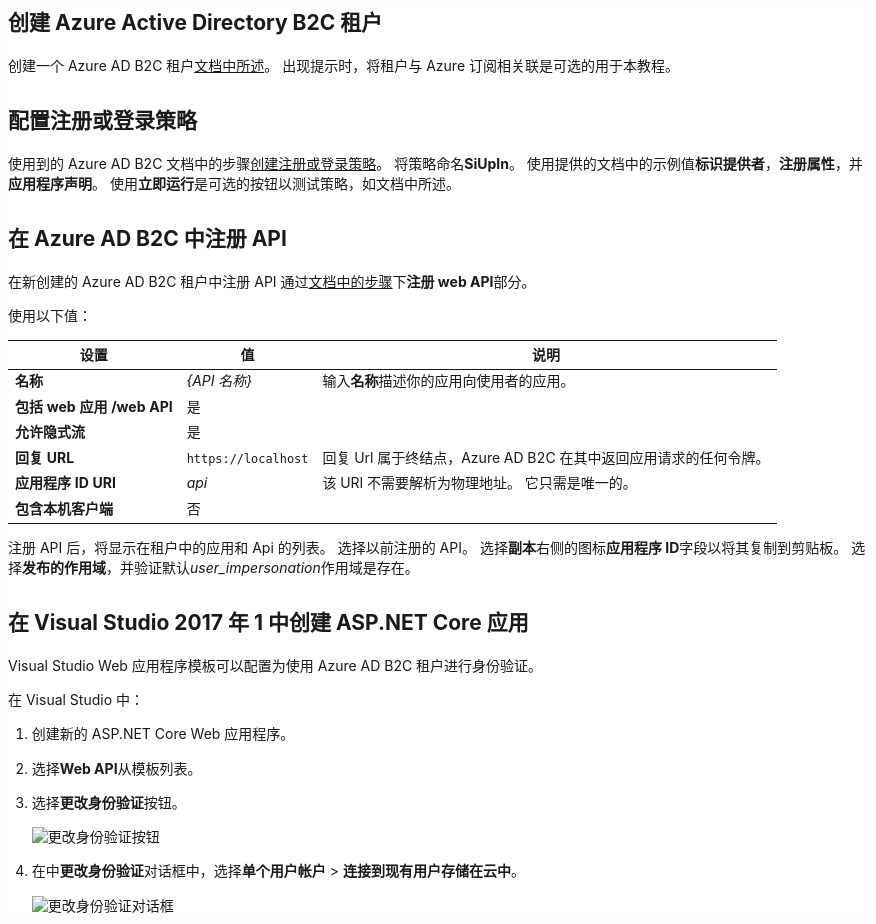 ## <a name="create-the-azure-active-directory-b2c-tenant"></a>创建 Azure Active Directory B2C 租户

创建一个 Azure AD B2C 租户[文档中所述](/azure/active-directory-b2c/active-directory-b2c-get-started)。 出现提示时，将租户与 Azure 订阅相关联是可选的用于本教程。

## <a name="configure-a-sign-up-or-sign-in-policy"></a>配置注册或登录策略

使用到的 Azure AD B2C 文档中的步骤[创建注册或登录策略](/azure/active-directory-b2c/active-directory-b2c-reference-policies#create-a-sign-up-or-sign-in-policy)。 将策略命名**SiUpIn**。  使用提供的文档中的示例值**标识提供者**，**注册属性**，并**应用程序声明**。 使用**立即运行**是可选的按钮以测试策略，如文档中所述。

## <a name="register-the-api-in-azure-ad-b2c"></a>在 Azure AD B2C 中注册 API

在新创建的 Azure AD B2C 租户中注册 API 通过[文档中的步骤](/azure/active-directory-b2c/active-directory-b2c-app-registration#register-a-web-api)下**注册 web API**部分。

使用以下值：

| 设置                       | 值               | 说明                                                                                  |
|-------------------------------|---------------------|----------------------------------------------------------------------------------------|
| **名称**                      | *{API 名称}*        | 输入**名称**描述你的应用向使用者的应用。                     |
| **包括 web 应用 /web API** | 是                 |                                                                                        |
| **允许隐式流**       | 是                 |                                                                                        |
| **回复 URL**                 | `https://localhost` | 回复 Url 属于终结点，Azure AD B2C 在其中返回应用请求的任何令牌。 |
| **应用程序 ID URI**                | *api*               | 该 URI 不需要解析为物理地址。 它只需是唯一的。     |
| **包含本机客户端**     | 否                  |                                                                                        |

注册 API 后，将显示在租户中的应用和 Api 的列表。 选择以前注册的 API。 选择**副本**右侧的图标**应用程序 ID**字段以将其复制到剪贴板。 选择**发布的作用域**，并验证默认*user_impersonation*作用域是存在。

## <a name="create-an-aspnet-core-app-in-visual-studio-2017"></a>在 Visual Studio 2017 年 1 中创建 ASP.NET Core 应用

Visual Studio Web 应用程序模板可以配置为使用 Azure AD B2C 租户进行身份验证。

在 Visual Studio 中：

1. 创建新的 ASP.NET Core Web 应用程序。 
2. 选择**Web API**从模板列表。
3. 选择**更改身份验证**按钮。

    ![更改身份验证按钮](./azure-ad-b2c-webapi/change-auth-button.png)

4. 在中**更改身份验证**对话框中，选择**单个用户帐户** > **连接到现有用户存储在云中**。

    ![更改身份验证对话框](./azure-ad-b2c-webapi/change-auth-dialog.png)
